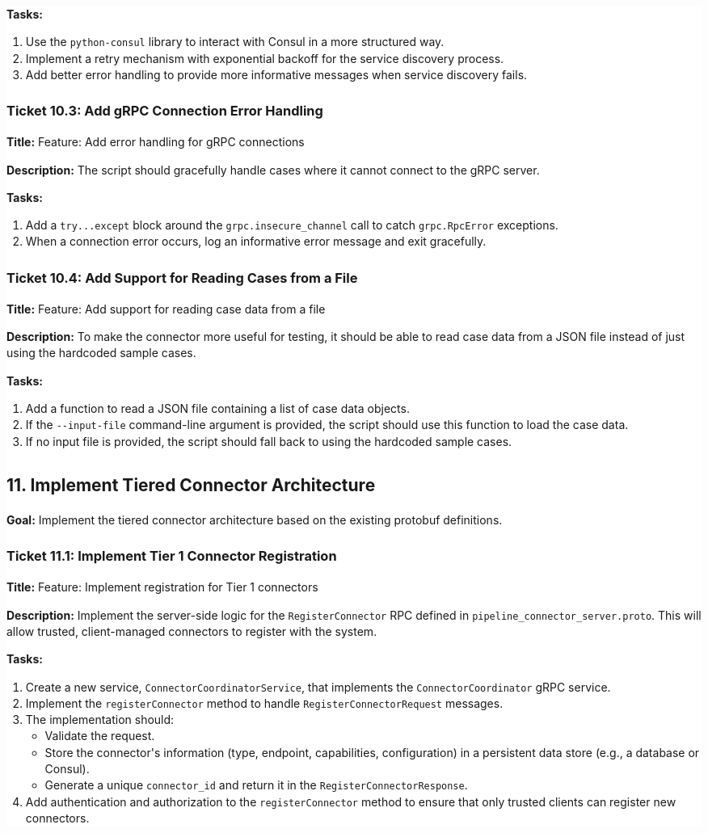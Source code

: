 **Tasks:**
1.  Use the `python-consul` library to interact with Consul in a more structured way.
2.  Implement a retry mechanism with exponential backoff for the service discovery process.
3.  Add better error handling to provide more informative messages when service discovery fails.

### Ticket 10.3: Add gRPC Connection Error Handling

**Title:** Feature: Add error handling for gRPC connections

**Description:**
The script should gracefully handle cases where it cannot connect to the gRPC server.

**Tasks:**
1.  Add a `try...except` block around the `grpc.insecure_channel` call to catch `grpc.RpcError` exceptions.
2.  When a connection error occurs, log an informative error message and exit gracefully.

### Ticket 10.4: Add Support for Reading Cases from a File

**Title:** Feature: Add support for reading case data from a file

**Description:**
To make the connector more useful for testing, it should be able to read case data from a JSON file instead of just using the hardcoded sample cases.

**Tasks:**
1.  Add a function to read a JSON file containing a list of case data objects.
2.  If the `--input-file` command-line argument is provided, the script should use this function to load the case data.
3.  If no input file is provided, the script should fall back to using the hardcoded sample cases.

## 11. Implement Tiered Connector Architecture

**Goal:** Implement the tiered connector architecture based on the existing protobuf definitions.

### Ticket 11.1: Implement Tier 1 Connector Registration

**Title:** Feature: Implement registration for Tier 1 connectors

**Description:**
Implement the server-side logic for the `RegisterConnector` RPC defined in `pipeline_connector_server.proto`. This will allow trusted, client-managed connectors to register with the system.

**Tasks:**
1.  Create a new service, `ConnectorCoordinatorService`, that implements the `ConnectorCoordinator` gRPC service.
2.  Implement the `registerConnector` method to handle `RegisterConnectorRequest` messages.
3.  The implementation should:
    *   Validate the request.
    *   Store the connector's information (type, endpoint, capabilities, configuration) in a persistent data store (e.g., a database or Consul).
    *   Generate a unique `connector_id` and return it in the `RegisterConnectorResponse`.
4.  Add authentication and authorization to the `registerConnector` method to ensure that only trusted clients can register new connectors.
